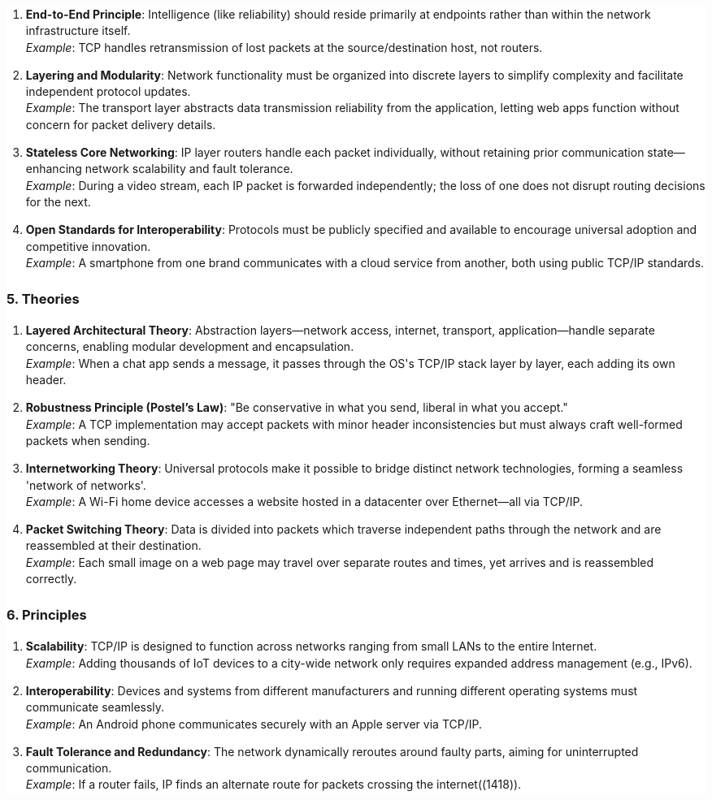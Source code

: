 1. **End-to-End Principle**: Intelligence (like reliability) should reside primarily at endpoints rather than within the network infrastructure itself.  
   *Example*: TCP handles retransmission of lost packets at the source/destination host, not routers.

2. **Layering and Modularity**: Network functionality must be organized into discrete layers to simplify complexity and facilitate independent protocol updates.  
   *Example*: The transport layer abstracts data transmission reliability from the application, letting web apps function without concern for packet delivery details.

3. **Stateless Core Networking**: IP layer routers handle each packet individually, without retaining prior communication state—enhancing network scalability and fault tolerance.  
   *Example*: During a video stream, each IP packet is forwarded independently; the loss of one does not disrupt routing decisions for the next.

4. **Open Standards for Interoperability**: Protocols must be publicly specified and available to encourage universal adoption and competitive innovation.  
   *Example*: A smartphone from one brand communicates with a cloud service from another, both using public TCP/IP standards.

### 5. Theories

1. **Layered Architectural Theory**: Abstraction layers—network access, internet, transport, application—handle separate concerns, enabling modular development and encapsulation.  
   *Example*: When a chat app sends a message, it passes through the OS's TCP/IP stack layer by layer, each adding its own header.

2. **Robustness Principle (Postel’s Law)**: "Be conservative in what you send, liberal in what you accept."  
   *Example*: A TCP implementation may accept packets with minor header inconsistencies but must always craft well-formed packets when sending.

3. **Internetworking Theory**: Universal protocols make it possible to bridge distinct network technologies, forming a seamless 'network of networks'.  
   *Example*: A Wi-Fi home device accesses a website hosted in a datacenter over Ethernet—all via TCP/IP.

4. **Packet Switching Theory**: Data is divided into packets which traverse independent paths through the network and are reassembled at their destination.  
   *Example*: Each small image on a web page may travel over separate routes and times, yet arrives and is reassembled correctly.

### 6. Principles

1. **Scalability**: TCP/IP is designed to function across networks ranging from small LANs to the entire Internet.  
   *Example*: Adding thousands of IoT devices to a city-wide network only requires expanded address management (e.g., IPv6).

2. **Interoperability**: Devices and systems from different manufacturers and running different operating systems must communicate seamlessly.  
   *Example*: An Android phone communicates securely with an Apple server via TCP/IP.

3. **Fault Tolerance and Redundancy**: The network dynamically reroutes around faulty parts, aiming for uninterrupted communication.  
   *Example*: If a router fails, IP finds an alternate route for packets crossing the internet((1418)).
